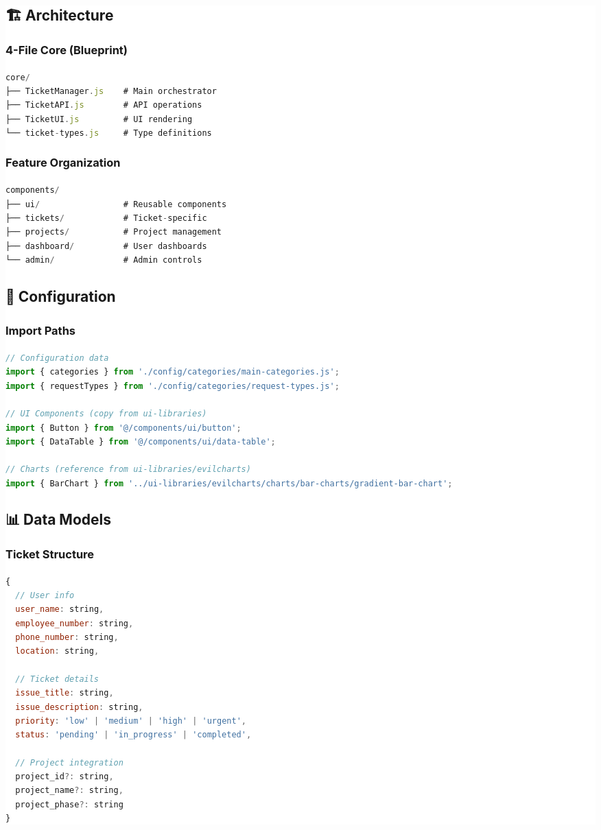 ## 🏗️ Architecture

### **4-File Core** (Blueprint)
```javascript
core/
├── TicketManager.js    # Main orchestrator
├── TicketAPI.js        # API operations
├── TicketUI.js         # UI rendering
└── ticket-types.js     # Type definitions
```

### **Feature Organization**
```javascript
components/
├── ui/                 # Reusable components
├── tickets/            # Ticket-specific
├── projects/           # Project management
├── dashboard/          # User dashboards
└── admin/              # Admin controls
```

## 🔧 Configuration

### **Import Paths**
```javascript
// Configuration data
import { categories } from './config/categories/main-categories.js';
import { requestTypes } from './config/categories/request-types.js';

// UI Components (copy from ui-libraries)
import { Button } from '@/components/ui/button';
import { DataTable } from '@/components/ui/data-table';

// Charts (reference from ui-libraries/evilcharts)
import { BarChart } from '../ui-libraries/evilcharts/charts/bar-charts/gradient-bar-chart';
```

## 📊 Data Models

### **Ticket Structure**
```javascript
{
  // User info
  user_name: string,
  employee_number: string,
  phone_number: string,
  location: string,
  
  // Ticket details
  issue_title: string,
  issue_description: string,
  priority: 'low' | 'medium' | 'high' | 'urgent',
  status: 'pending' | 'in_progress' | 'completed',
  
  // Project integration
  project_id?: string,
  project_name?: string,
  project_phase?: string
}
```
